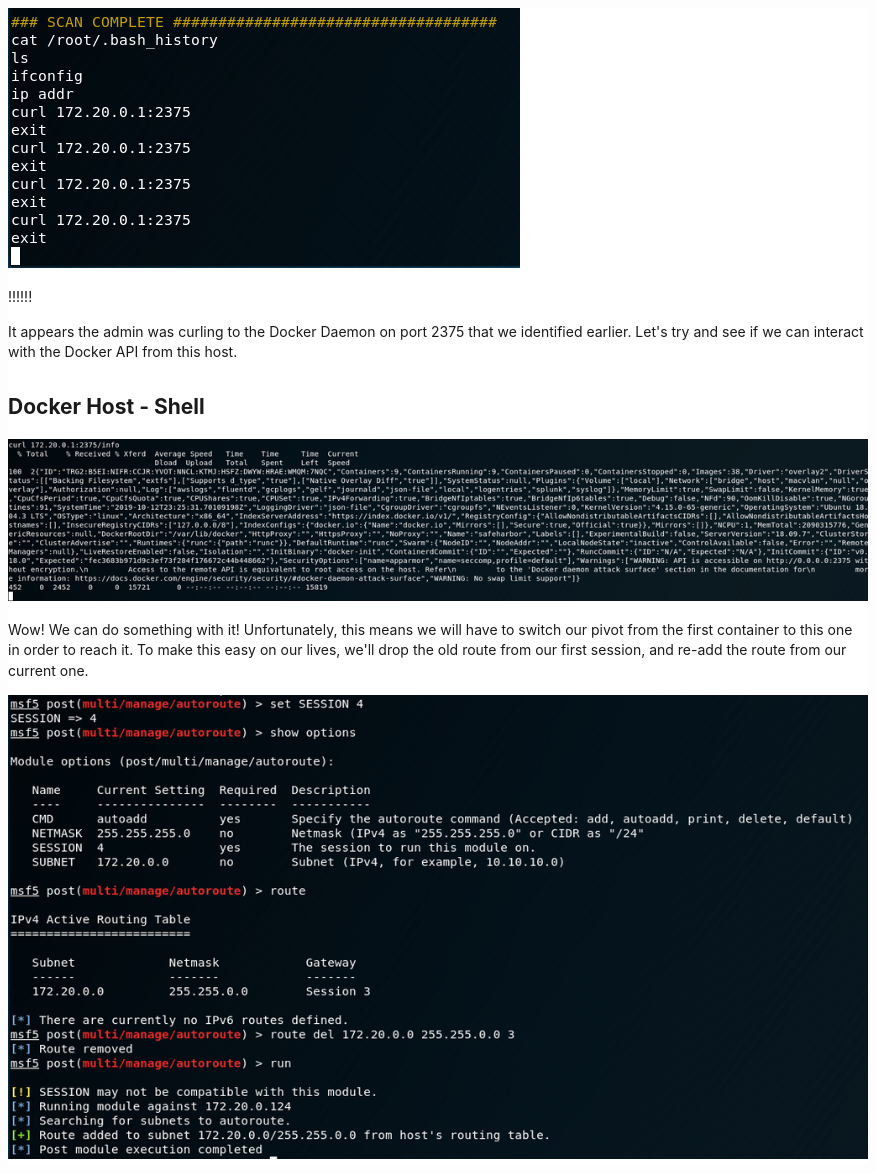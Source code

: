 ![screenshot](/assets/images/safeharbor/container2_root_history2.PNG)

!!!!!!

It appears the admin was curling to the Docker Daemon on port 2375 that we identified earlier. Let's try and see if we can interact with the Docker API from this host.

## Docker Host - Shell

![screenshot](/assets/images/safeharbor/docker_api1.PNG)

Wow! We can do something with it! Unfortunately, this means we will have to switch our pivot from the first container to this one in order to reach it. To make this easy on our lives, we'll drop the old route from our first session, and re-add the route from our current one.

![screenshot](/assets/images/safeharbor/autoroute2.PNG)

